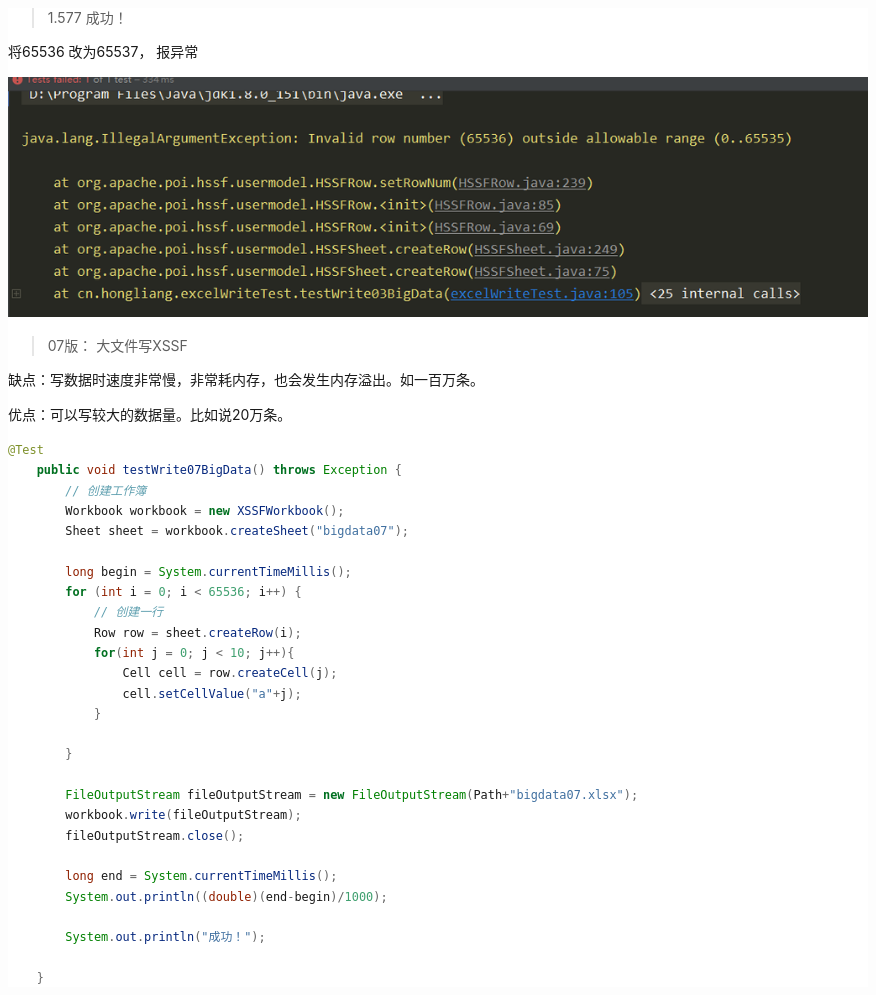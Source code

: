 > 1.577
> 成功！

将65536 改为65537， 报异常

![1596505556488](easyexcel/1596505556488.png)

> 07版： 大文件写XSSF

缺点：写数据时速度非常慢，非常耗内存，也会发生内存溢出。如一百万条。

优点：可以写较大的数据量。比如说20万条。

```java
@Test
    public void testWrite07BigData() throws Exception {
        // 创建工作簿
        Workbook workbook = new XSSFWorkbook();
        Sheet sheet = workbook.createSheet("bigdata07");

        long begin = System.currentTimeMillis();
        for (int i = 0; i < 65536; i++) {
            // 创建一行
            Row row = sheet.createRow(i);
            for(int j = 0; j < 10; j++){
                Cell cell = row.createCell(j);
                cell.setCellValue("a"+j);
            }

        }

        FileOutputStream fileOutputStream = new FileOutputStream(Path+"bigdata07.xlsx");
        workbook.write(fileOutputStream);
        fileOutputStream.close();

        long end = System.currentTimeMillis();
        System.out.println((double)(end-begin)/1000);

        System.out.println("成功！");

    }
```
